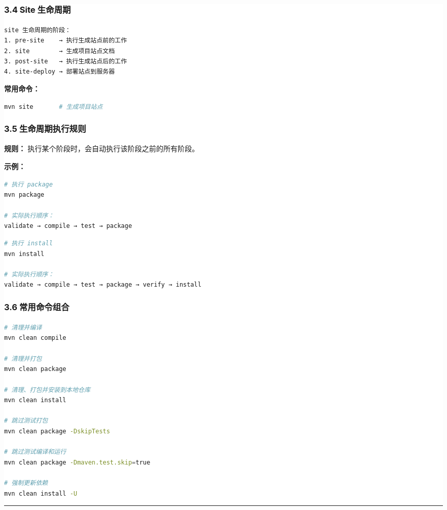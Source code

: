 ### 3.4 Site 生命周期

```
site 生命周期的阶段：
1. pre-site    → 执行生成站点前的工作
2. site        → 生成项目站点文档
3. post-site   → 执行生成站点后的工作
4. site-deploy → 部署站点到服务器
```

**常用命令：**
```bash
mvn site       # 生成项目站点
```

### 3.5 生命周期执行规则

**规则：** 执行某个阶段时，会自动执行该阶段之前的所有阶段。

**示例：**
```bash
# 执行 package
mvn package

# 实际执行顺序：
validate → compile → test → package
```

```bash
# 执行 install
mvn install

# 实际执行顺序：
validate → compile → test → package → verify → install
```

### 3.6 常用命令组合

```bash
# 清理并编译
mvn clean compile

# 清理并打包
mvn clean package

# 清理、打包并安装到本地仓库
mvn clean install

# 跳过测试打包
mvn clean package -DskipTests

# 跳过测试编译和运行
mvn clean package -Dmaven.test.skip=true

# 强制更新依赖
mvn clean install -U
```

---